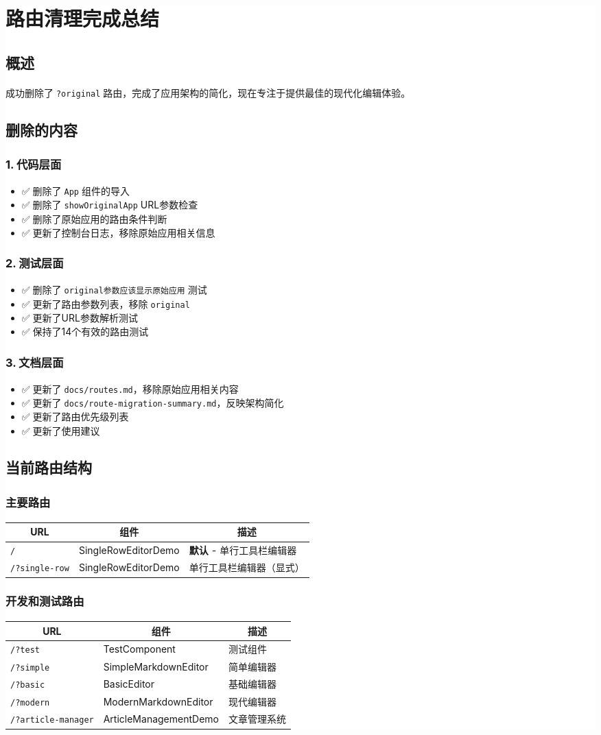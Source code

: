 # 路由清理完成总结

## 概述

成功删除了 `?original` 路由，完成了应用架构的简化，现在专注于提供最佳的现代化编辑体验。

## 删除的内容

### 1. 代码层面
- ✅ 删除了 `App` 组件的导入
- ✅ 删除了 `showOriginalApp` URL参数检查
- ✅ 删除了原始应用的路由条件判断
- ✅ 更新了控制台日志，移除原始应用相关信息

### 2. 测试层面
- ✅ 删除了 `original参数应该显示原始应用` 测试
- ✅ 更新了路由参数列表，移除 `original`
- ✅ 更新了URL参数解析测试
- ✅ 保持了14个有效的路由测试

### 3. 文档层面
- ✅ 更新了 `docs/routes.md`，移除原始应用相关内容
- ✅ 更新了 `docs/route-migration-summary.md`，反映架构简化
- ✅ 更新了路由优先级列表
- ✅ 更新了使用建议

## 当前路由结构

### 主要路由
| URL | 组件 | 描述 |
|-----|------|------|
| `/` | SingleRowEditorDemo | **默认** - 单行工具栏编辑器 |
| `/?single-row` | SingleRowEditorDemo | 单行工具栏编辑器（显式） |

### 开发和测试路由
| URL | 组件 | 描述 |
|-----|------|------|
| `/?test` | TestComponent | 测试组件 |
| `/?simple` | SimpleMarkdownEditor | 简单编辑器 |
| `/?basic` | BasicEditor | 基础编辑器 |
| `/?modern` | ModernMarkdownEditor | 现代编辑器 |
| `/?article-manager` | ArticleManagementDemo | 文章管理系统 |
